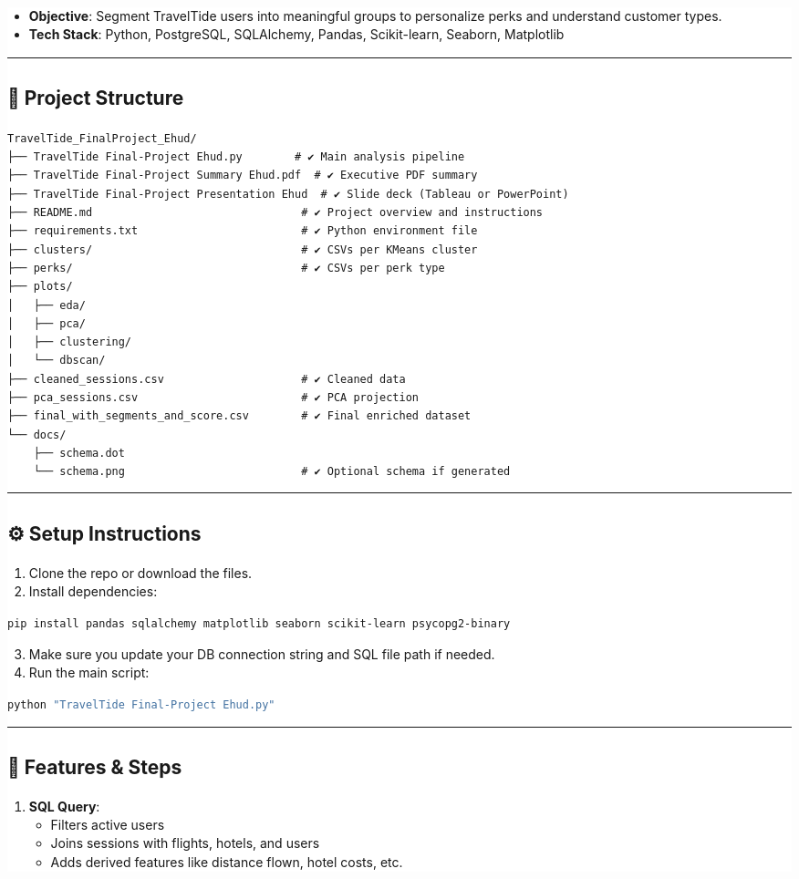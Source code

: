 - **Objective**: Segment TravelTide users into meaningful groups to personalize perks and understand customer types.
- **Tech Stack**: Python, PostgreSQL, SQLAlchemy, Pandas, Scikit-learn, Seaborn, Matplotlib

---

## 🧩 Project Structure

```
TravelTide_FinalProject_Ehud/
├── TravelTide Final-Project Ehud.py        # ✔ Main analysis pipeline
├── TravelTide Final-Project Summary Ehud.pdf  # ✔ Executive PDF summary
├── TravelTide Final-Project Presentation Ehud  # ✔ Slide deck (Tableau or PowerPoint)
├── README.md                                # ✔ Project overview and instructions
├── requirements.txt                         # ✔ Python environment file
├── clusters/                                # ✔ CSVs per KMeans cluster
├── perks/                                   # ✔ CSVs per perk type
├── plots/
│   ├── eda/
│   ├── pca/
│   ├── clustering/
│   └── dbscan/
├── cleaned_sessions.csv                     # ✔ Cleaned data
├── pca_sessions.csv                         # ✔ PCA projection
├── final_with_segments_and_score.csv        # ✔ Final enriched dataset
└── docs/
    ├── schema.dot
    └── schema.png                           # ✔ Optional schema if generated

```

---

## ⚙️ Setup Instructions

1. Clone the repo or download the files.
2. Install dependencies:

```bash
pip install pandas sqlalchemy matplotlib seaborn scikit-learn psycopg2-binary
```

3. Make sure you update your DB connection string and SQL file path if needed.
4. Run the main script:

```bash
python "TravelTide Final-Project Ehud.py"
```

---

## 📌 Features & Steps

1. **SQL Query**:
   - Filters active users
   - Joins sessions with flights, hotels, and users
   - Adds derived features like distance flown, hotel costs, etc.
